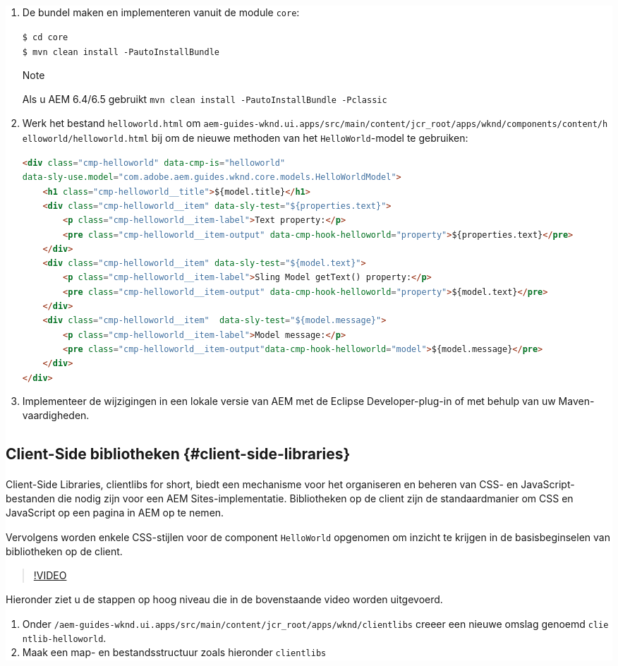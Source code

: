 1. De bundel maken en implementeren vanuit de module `core`:

   ```shell
   $ cd core
   $ mvn clean install -PautoInstallBundle
   ```

   >[!NOTE]
   >
   > Als u AEM 6.4/6.5 gebruikt `mvn clean install -PautoInstallBundle -Pclassic`

1. Werk het bestand `helloworld.html` om `aem-guides-wknd.ui.apps/src/main/content/jcr_root/apps/wknd/components/content/helloworld/helloworld.html` bij om de nieuwe methoden van het `HelloWorld`-model te gebruiken:

   ```html
   <div class="cmp-helloworld" data-cmp-is="helloworld"
   data-sly-use.model="com.adobe.aem.guides.wknd.core.models.HelloWorldModel">
       <h1 class="cmp-helloworld__title">${model.title}</h1>
       <div class="cmp-helloworld__item" data-sly-test="${properties.text}">
           <p class="cmp-helloworld__item-label">Text property:</p>
           <pre class="cmp-helloworld__item-output" data-cmp-hook-helloworld="property">${properties.text}</pre>
       </div>
       <div class="cmp-helloworld__item" data-sly-test="${model.text}">
           <p class="cmp-helloworld__item-label">Sling Model getText() property:</p>
           <pre class="cmp-helloworld__item-output" data-cmp-hook-helloworld="property">${model.text}</pre>
       </div>
       <div class="cmp-helloworld__item"  data-sly-test="${model.message}">
           <p class="cmp-helloworld__item-label">Model message:</p>
           <pre class="cmp-helloworld__item-output"data-cmp-hook-helloworld="model">${model.message}</pre>
       </div>
   </div>
   ```

1. Implementeer de wijzigingen in een lokale versie van AEM met de Eclipse Developer-plug-in of met behulp van uw Maven-vaardigheden.

## Client-Side bibliotheken {#client-side-libraries}

Client-Side Libraries, clientlibs for short, biedt een mechanisme voor het organiseren en beheren van CSS- en JavaScript-bestanden die nodig zijn voor een AEM Sites-implementatie. Bibliotheken op de client zijn de standaardmanier om CSS en JavaScript op een pagina in AEM op te nemen.

Vervolgens worden enkele CSS-stijlen voor de component `HelloWorld` opgenomen om inzicht te krijgen in de basisbeginselen van bibliotheken op de client.

>[!VIDEO](https://video.tv.adobe.com/v/330989/?quality=12&learn=on)

Hieronder ziet u de stappen op hoog niveau die in de bovenstaande video worden uitgevoerd.

1. Onder `/aem-guides-wknd.ui.apps/src/main/content/jcr_root/apps/wknd/clientlibs` creeer een nieuwe omslag genoemd `clientlib-helloworld`.
1. Maak een map- en bestandsstructuur zoals hieronder `clientlibs`
